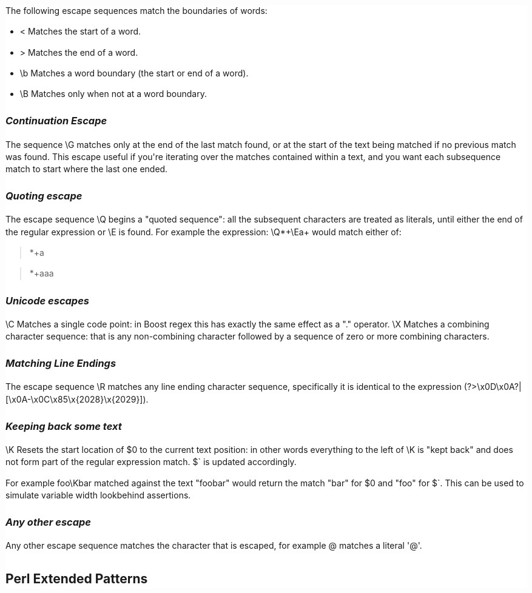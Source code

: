 The following escape sequences match the boundaries of words:

-	&lt; Matches the start of a word.

-	&gt; Matches the end of a word.

-	\b Matches a word boundary (the start or end of a word).

-	\B Matches only when not at a word boundary.


### *Continuation Escape*

The sequence \G matches only at the end of the last match found, or at the start of the text being matched if no previous match was found. This escape useful if you're iterating over the matches contained within a text, and you want each subsequence match to start where the last one ended.


### *Quoting escape*

The escape sequence \Q begins a "quoted sequence": all the subsequent characters are treated as literals, until either the end of the regular expression or \E is found. For example the expression: \Q*+\Ea+ would match either of:

> \*+a

> \*+aaa


### *Unicode escapes*

\C Matches a single code point: in Boost regex this has exactly the same effect as a "." operator. \X Matches a combining character sequence: that is any non-combining character followed by a sequence of zero or more combining characters.


### *Matching Line Endings*

The escape sequence \R matches any line ending character sequence, specifically it is identical to the expression (?>\x0D\x0A?\|[\x0A-\x0C\x85\x{2028}\x{2029}]).


### *Keeping back some text*

\K Resets the start location of $0 to the current text position: in other words everything to the left of \K is "kept back" and does not form part of the regular expression match. $` is updated accordingly.

For example foo\Kbar matched against the text "foobar" would return the match "bar" for $0 and "foo" for $`. This can be used to simulate variable width lookbehind assertions.


### *Any other escape*

Any other escape sequence matches the character that is escaped, for example \@ matches a literal '@'.


## Perl Extended Patterns
